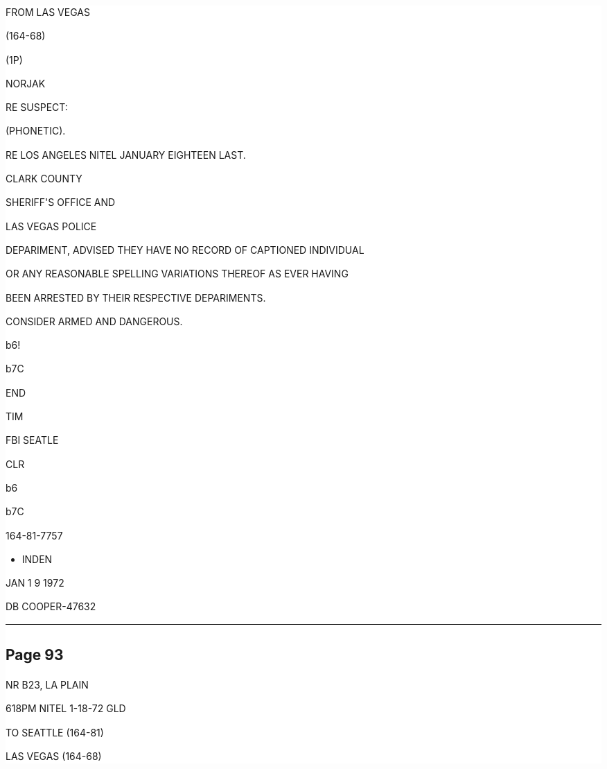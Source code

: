 FROM LAS VEGAS

(164-68)

(1P)

NORJAK

RE SUSPECT:

(PHONETIC).

RE LOS ANGELES NITEL JANUARY EIGHTEEN LAST.

CLARK COUNTY

SHERIFF'S OFFICE AND

LAS VEGAS POLICE

DEPARIMENT, ADVISED THEY HAVE NO RECORD OF CAPTIONED INDIVIDUAL

OR ANY REASONABLE SPELLING VARIATIONS THEREOF AS EVER HAVING

BEEN ARRESTED BY THEIR RESPECTIVE DEPARIMENTS.

CONSIDER ARMED AND DANGEROUS.

b6!

b7C

END

TIM

FBI SEATLE

CLR

b6

b7C

164-81-7757

- INDEN

JAN 1 9 1972

DB COOPER-47632

---

## Page 93

NR B23, LA PLAIN

618PM NITEL 1-18-72 GLD

TO SEATTLE (164-81)

LAS VEGAS (164-68)
